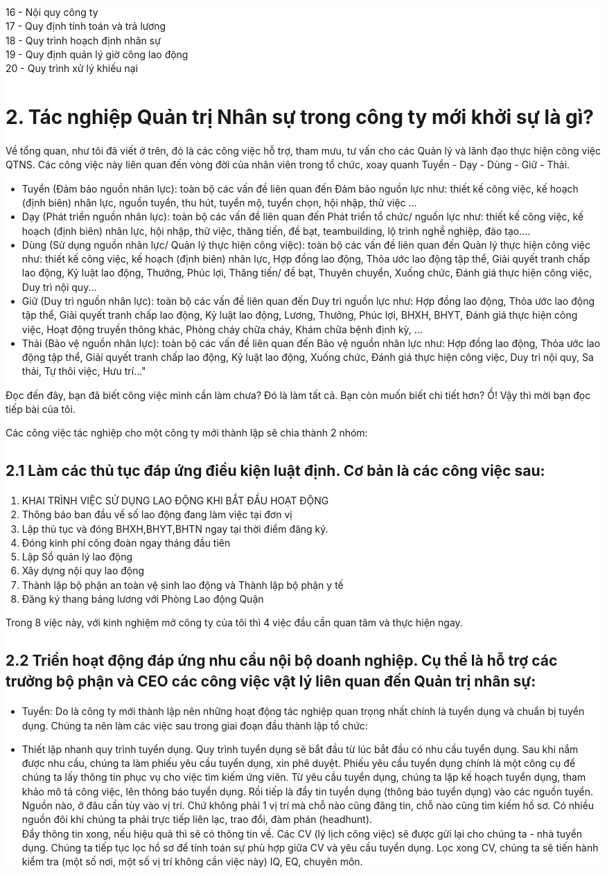 16 - Nội quy công ty  
17 - Quy định tính toán và trả lương  
18 - Quy trình hoạch định nhân sự  
19 - Quy định quản lý giờ công lao động  
20 - Quy trình xử lý khiếu nại  

# 2. Tác nghiệp Quản trị Nhân sự trong công ty mới khởi sự là gì?
Về tổng quan, như tôi đã viết ở trên, đó là các công việc hỗ trợ, tham mưu, tư vấn cho các Quản lý và lãnh đạo thực hiện công việc QTNS. Các công việc này liên quan đến vòng đời của nhân viên trong tổ chức, xoay quanh Tuyển - Dạy - Dùng - Giữ - Thải.  
- Tuyển (Đảm bảo nguồn nhân lực): toàn bộ các vấn đề liên quan đến Đảm bảo nguồn lực như: thiết kế công việc, kế hoạch (định biên) nhân lực, nguồn tuyển, thu hút, tuyển mộ, tuyển chọn, hội nhập, thử việc ...
- Dạy (Phát triển nguồn nhân lực): toàn bộ các vấn đề liên quan đến Phát triển tổ chức/ nguồn lực như: thiết kế công việc, kế hoạch (định biên) nhân lực, hội nhập, thử việc, thăng tiến, đề bạt, teambuilding, lộ trình nghề nghiệp, đào tạo....
- Dùng (Sử dụng nguồn nhân lực/ Quản lý thực hiện công việc): toàn bộ các vấn đề liên quan đến Quản lý thực hiện công việc như: thiết kế công việc, kế hoạch (định biên) nhân lực, Hợp đồng lao động, Thỏa ước lao động tập thể, Giải quyết tranh chấp lao động, Kỷ luật lao động, Thưởng, Phúc lợi, Thăng tiến/ đề bạt, Thuyên chuyển, Xuống chức, Đánh giá thực hiện công việc, Duy trì nội quy...
- Giữ (Duy trì nguồn nhân lực): toàn bộ các vấn đề liên quan đến Duy trì nguồn lực như: Hợp đồng lao động, Thỏa ước lao động tập thể, Giải quyết tranh chấp lao động, Kỷ luật lao động, Lương, Thưởng, Phúc lợi, BHXH, BHYT, Đánh giá thực hiện công việc, Hoạt động truyền thông khác, Phòng cháy chữa cháy, Khám chữa bệnh định kỳ, ...
- Thải (Bảo vệ nguồn nhân lực): toàn bộ các vấn đề liên quan đến Bảo vệ nguồn nhân lực như: Hợp đồng lao động, Thỏa ước lao động tập thể, Giải quyết tranh chấp lao động, Kỷ luật lao động, Xuống chức, Đánh giá thực hiện công việc, Duy trì nội quy, Sa thải, Tự thôi việc, Hưu trí..."

Đọc đến đây, bạn đã biết công việc mình cần làm chưa? Đó là làm tất cả. Bạn còn muốn biết chi tiết hơn? Ồ! Vậy thì mời bạn đọc tiếp bài của tôi.  

Các công việc tác nghiệp cho một công ty mới thành lập sẽ chia thành 2 nhóm:  
## 2.1 Làm các thủ tục đáp ứng điều kiện luật định. Cơ bản là các công việc sau:  
1. KHAI TRÌNH VIỆC SỬ DỤNG LAO ĐỘNG KHI BẮT ĐẦU HOẠT ĐỘNG
2. Thông báo ban đầu về số lao động đang làm việc tại đơn vị
3. Lập thủ tục và đóng BHXH,BHYT,BHTN ngay tại thời điểm đăng ký.
4. Đóng kinh phí công đoàn ngay tháng đầu tiên
5. Lập Sổ quản lý lao động
6. Xây dựng nội quy lao động
7. Thành lập bộ phận an toàn vệ sinh lao động và Thành lập bộ phận y tế
8. Đăng ký thang bảng lương với Phòng Lao động Quận

Trong 8 việc này, với kinh nghiệm mở công ty của tôi thì 4 việc đầu cần quan tâm và thực hiện ngay.  

## 2.2 Triển hoạt động đáp ứng nhu cầu nội bộ doanh nghiệp. Cụ thể là hỗ trợ các trưởng bộ phận và CEO các công việc vật lý liên quan đến Quản trị nhân sự:  
- Tuyển: Do là công ty mới thành lập nên những hoạt động tác nghiệp quan trọng nhất chính là tuyển dụng và chuẩn bị tuyển dụng. Chúng ta nên làm các việc sau trong giai đoạn đầu thành lập tổ chức:
+ Thiết lập nhanh quy trình tuyển dụng. Quy trình tuyển dụng sẽ bắt đầu từ lúc bắt đầu có nhu cầu tuyển dụng. Sau khi nắm được nhu cầu, chúng ta làm phiếu yêu cầu tuyển dụng, xin phê duyệt.
Phiếu yêu cầu tuyển dụng chính là một công cụ để chúng ta lấy thông tin phục vụ cho việc tìm kiếm ứng viên. Từ yêu cầu tuyển dụng, chúng ta lập kế hoạch tuyển dụng, tham khảo mô tả công việc, lên thông báo tuyển dụng. Rồi tiếp là đẩy tin tuyển dụng (thông báo tuyển dụng) vào các nguồn tuyển. Nguồn nào, ở đâu cần tùy vào vị trí. Chứ không phải 1 vị trí mà chỗ nào cũng đăng tin, chỗ nào cũng tìm kiếm hồ sơ. Có nhiều nguồn đôi khi chúng ta phải trực tiếp liên lạc, trao đổi, đàm phán (headhunt).  
Đẩy thông tin xong, nếu hiệu quả thì sẽ có thông tin về. Các CV (lý lịch công việc) sẽ được gửi lại cho chúng ta - nhà tuyển dụng. Chúng ta tiếp tục lọc hồ sơ để tính toán sự phù hợp giữa CV và yêu cầu tuyển dụng. Lọc xong CV, chúng ta sẽ tiến hành kiểm tra (một số nơi, một số vị trí không cần việc này) IQ, EQ, chuyên môn.  